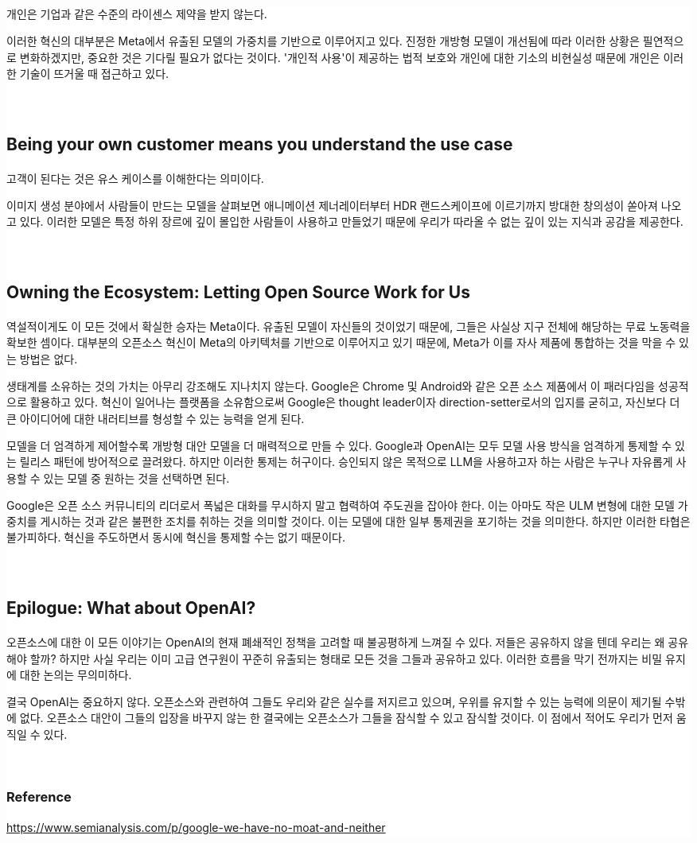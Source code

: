 개인은 기업과 같은 수준의 라이센스 제약을 받지 않는다.

이러한 혁신의 대부분은 Meta에서 유출된 모델의 가중치를 기반으로 이루어지고 있다. 진정한 개방형 모델이 개선됨에 따라 이러한 상황은 필연적으로 변화하겠지만, 중요한 것은 기다릴 필요가 없다는 것이다. '개인적 사용'이 제공하는 법적 보호와 개인에 대한 기소의 비현실성 때문에 개인은 이러한 기술이 뜨거울 때 접근하고 있다.

<br>

## Being your own customer means you understand the use case

고객이 된다는 것은 유스 케이스를 이해한다는 의미이다. 

이미지 생성 분야에서 사람들이 만드는 모델을 살펴보면 애니메이션 제너레이터부터 HDR 랜드스케이프에 이르기까지 방대한 창의성이 쏟아져 나오고 있다. 이러한 모델은 특정 하위 장르에 깊이 몰입한 사람들이 사용하고 만들었기 때문에 우리가 따라올 수 없는 깊이 있는 지식과 공감을 제공한다.

<br>

## Owning the Ecosystem: Letting Open Source Work for Us

역설적이게도 이 모든 것에서 확실한 승자는 Meta이다. 유출된 모델이 자신들의 것이었기 때문에, 그들은 사실상 지구 전체에 해당하는 무료 노동력을 확보한 셈이다. 대부분의 오픈소스 혁신이 Meta의 아키텍처를 기반으로 이루어지고 있기 때문에, Meta가 이를 자사 제품에 통합하는 것을 막을 수 있는 방법은 없다.

생태계를 소유하는 것의 가치는 아무리 강조해도 지나치지 않는다. Google은 Chrome 및 Android와 같은 오픈 소스 제품에서 이 패러다임을 성공적으로 활용하고 있다. 혁신이 일어나는 플랫폼을 소유함으로써 Google은 thought leader이자 direction-setter로서의 입지를 굳히고, 자신보다 더 큰 아이디어에 대한 내러티브를 형성할 수 있는 능력을 얻게 된다.

모델을 더 엄격하게 제어할수록 개방형 대안 모델을 더 매력적으로 만들 수 있다. Google과 OpenAI는 모두 모델 사용 방식을 엄격하게 통제할 수 있는 릴리스 패턴에 방어적으로 끌려왔다. 하지만 이러한 통제는 허구이다. 승인되지 않은 목적으로 LLM을 사용하고자 하는 사람은 누구나 자유롭게 사용할 수 있는 모델 중 원하는 것을 선택하면 된다.

Google은 오픈 소스 커뮤니티의 리더로서 폭넓은 대화를 무시하지 말고 협력하여 주도권을 잡아야 한다. 이는 아마도 작은 ULM 변형에 대한 모델 가중치를 게시하는 것과 같은 불편한 조치를 취하는 것을 의미할 것이다. 이는 모델에 대한 일부 통제권을 포기하는 것을 의미한다. 하지만 이러한 타협은 불가피하다. 혁신을 주도하면서 동시에 혁신을 통제할 수는 없기 때문이다.

<br>

## Epilogue: What about OpenAI?

오픈소스에 대한 이 모든 이야기는 OpenAI의 현재 폐쇄적인 정책을 고려할 때 불공평하게 느껴질 수 있다. 저들은 공유하지 않을 텐데 우리는 왜 공유해야 할까? 하지만 사실 우리는 이미 고급 연구원이 꾸준히 유출되는 형태로 모든 것을 그들과 공유하고 있다. 이러한 흐름을 막기 전까지는 비밀 유지에 대한 논의는 무의미하다.

결국 OpenAI는 중요하지 않다. 오픈소스와 관련하여 그들도 우리와 같은 실수를 저지르고 있으며, 우위를 유지할 수 있는 능력에 의문이 제기될 수밖에 없다. 오픈소스 대안이 그들의 입장을 바꾸지 않는 한 결국에는 오픈소스가 그들을 잠식할 수 있고 잠식할 것이다. 이 점에서 적어도 우리가 먼저 움직일 수 있다.

<br>

### Reference

https://www.semianalysis.com/p/google-we-have-no-moat-and-neither